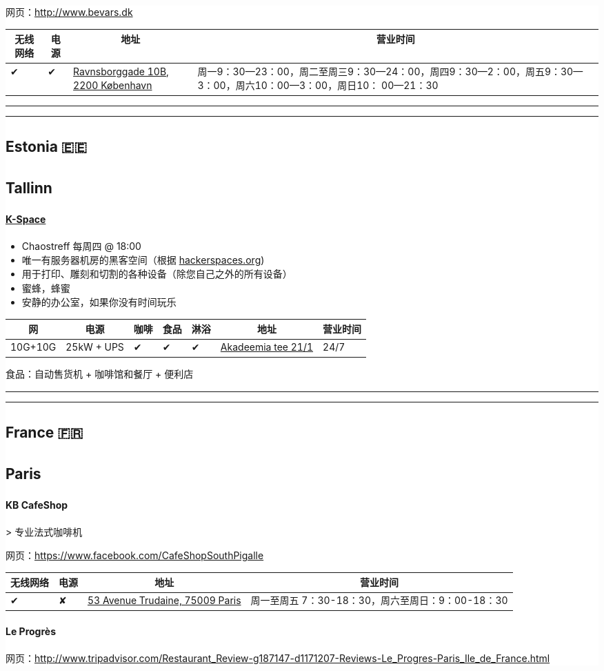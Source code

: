 网页：http://www.bevars.dk

无线网络 | 电源 | 地址 | 营业时间
---- | ----- | ------- | ----------
✔ | ✔ | [Ravnsborggade 10B, 2200 København](https://goo.gl/maps/9x8KcbPzN7B2)  | 周一9：30—23：00，周二至周三9：30—24：00，周四9：30—2：00，周五9：30—3：00，周六10：00—3：00，周日10： 00—21：30

---------------------------------------------------------------
---------------------------------------------------------------

## Estonia 🇪🇪

## Tallinn

#### [K-Space](https://k-space.ee/)

- Chaostreff 每周四 @ 18:00
- 唯一有服务器机房的黑客空间（根据 [hackerspaces.org](https://wiki.hackerspaces.org/K-space.ee))
- 用于打印、雕刻和切割的各种设备（除您自己之外的所有设备）
- 蜜蜂，蜂蜜
- 安静的办公室，如果你没有时间玩乐

网| 电源 | 咖啡 | 食品 | 淋浴 | 地址 | 营业时间
--- | --- | --- | --- | --- | --- | ---
 10G+10G |  25kW + UPS |  ✔ |  ✔ |  ✔ | [Akadeemia tee 21/1](https://what3words.com/firm.promises.dolphins) | 24/7

食品：自动售货机 + 咖啡馆和餐厅 + 便利店

---------------------------------------------------------------
---------------------------------------------------------------


## France 🇫🇷

## Paris

#### KB CafeShop

&gt; 专业法式咖啡机

网页：https://www.facebook.com/CafeShopSouthPigalle

无线网络 | 电源 | 地址 | 营业时间
---- | ----- | ------- | ----------
✔ | ✘ | [53 Avenue Trudaine, 75009 Paris](https://goo.gl/maps/RRm5Qdx2k3u)  | 周一至周五 7：30-18：30，周六至周日：9：00-18：30

#### Le Progrès

网页：http://www.tripadvisor.com/Restaurant_Review-g187147-d1171207-Reviews-Le_Progres-Paris_Ile_de_France.html
